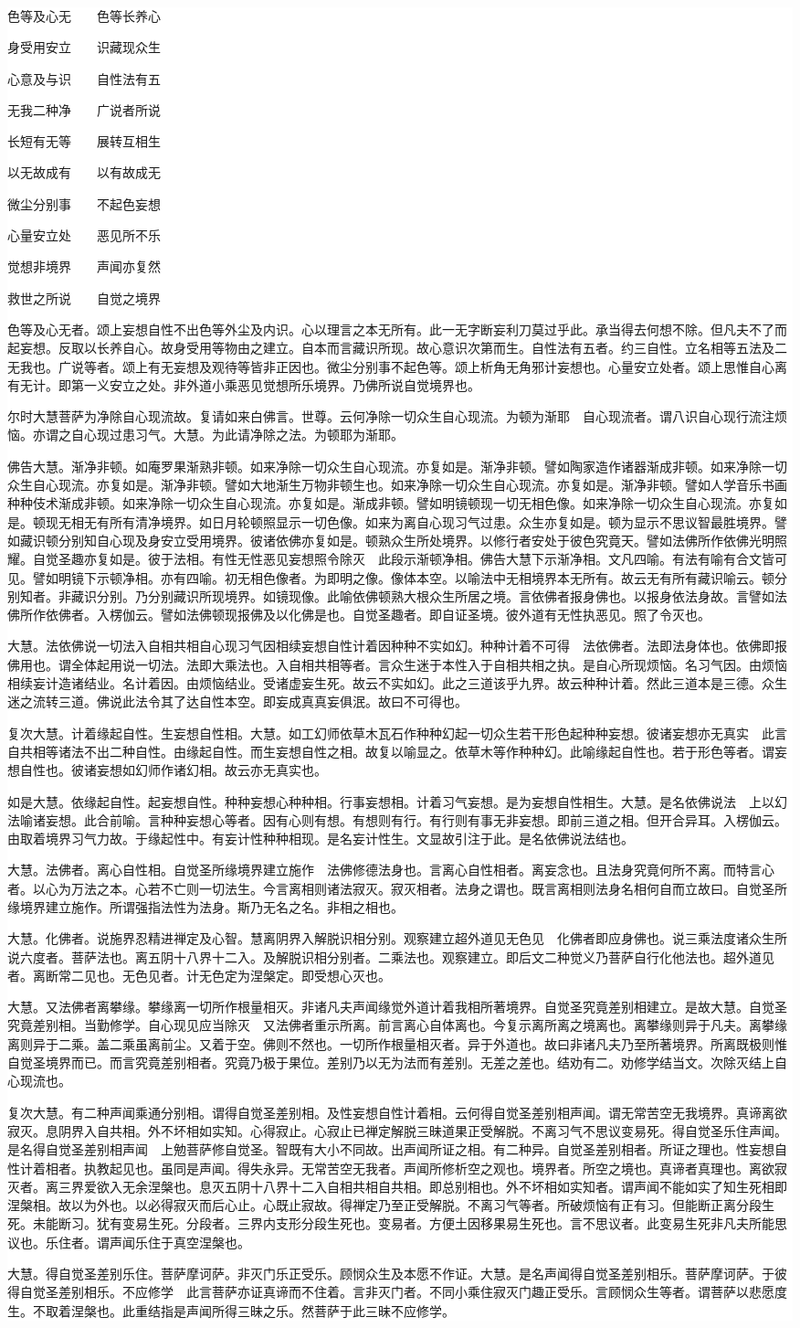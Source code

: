 色等及心无　　色等长养心  

身受用安立　　识藏现众生  

心意及与识　　自性法有五  

无我二种净　　广说者所说  

长短有无等　　展转互相生  

以无故成有　　以有故成无  

微尘分别事　　不起色妄想  

心量安立处　　恶见所不乐  

觉想非境界　　声闻亦复然  

救世之所说　　自觉之境界  

色等及心无者。颂上妄想自性不出色等外尘及内识。心以理言之本无所有。此一无字断妄利刀莫过乎此。承当得去何想不除。但凡夫不了而起妄想。反取以长养自心。故身受用等物由之建立。自本而言藏识所现。故心意识次第而生。自性法有五者。约三自性。立名相等五法及二无我也。广说等者。颂上有无妄想及观待等皆非正因也。微尘分别事不起色等。颂上析角无角邪计妄想也。心量安立处者。颂上思惟自心离有无计。即第一义安立之处。非外道小乘恶见觉想所乐境界。乃佛所说自觉境界也。  

尔时大慧菩萨为净除自心现流故。复请如来白佛言。世尊。云何净除一切众生自心现流。为顿为渐耶　自心现流者。谓八识自心现行流注烦恼。亦谓之自心现过患习气。大慧。为此请净除之法。为顿耶为渐耶。  

佛告大慧。渐净非顿。如庵罗果渐熟非顿。如来净除一切众生自心现流。亦复如是。渐净非顿。譬如陶家造作诸器渐成非顿。如来净除一切众生自心现流。亦复如是。渐净非顿。譬如大地渐生万物非顿生也。如来净除一切众生自心现流。亦复如是。渐净非顿。譬如人学音乐书画种种伎术渐成非顿。如来净除一切众生自心现流。亦复如是。渐成非顿。譬如明镜顿现一切无相色像。如来净除一切众生自心现流。亦复如是。顿现无相无有所有清净境界。如日月轮顿照显示一切色像。如来为离自心现习气过患。众生亦复如是。顿为显示不思议智最胜境界。譬如藏识顿分别知自心现及身安立受用境界。彼诸依佛亦复如是。顿熟众生所处境界。以修行者安处于彼色究竟天。譬如法佛所作依佛光明照耀。自觉圣趣亦复如是。彼于法相。有性无性恶见妄想照令除灭　此段示渐顿净相。佛告大慧下示渐净相。文凡四喻。有法有喻有合文皆可见。譬如明镜下示顿净相。亦有四喻。初无相色像者。为即明之像。像体本空。以喻法中无相境界本无所有。故云无有所有藏识喻云。顿分别知者。非藏识分别。乃分别藏识所现境界。如镜现像。此喻依佛顿熟大根众生所居之境。言依佛者报身佛也。以报身依法身故。言譬如法佛所作依佛者。入楞伽云。譬如法佛顿现报佛及以化佛是也。自觉圣趣者。即自证圣境。彼外道有无性执恶见。照了令灭也。  

大慧。法依佛说一切法入自相共相自心现习气因相续妄想自性计着因种种不实如幻。种种计着不可得　法依佛者。法即法身体也。依佛即报佛用也。谓全体起用说一切法。法即大乘法也。入自相共相等者。言众生迷于本性入于自相共相之执。是自心所现烦恼。名习气因。由烦恼相续妄计造诸结业。名计着因。由烦恼结业。受诸虚妄生死。故云不实如幻。此之三道该乎九界。故云种种计着。然此三道本是三德。众生迷之流转三道。佛说此法令其了达自性本空。即妄成真真妄俱泯。故曰不可得也。  

复次大慧。计着缘起自性。生妄想自性相。大慧。如工幻师依草木瓦石作种种幻起一切众生若干形色起种种妄想。彼诸妄想亦无真实　此言自共相等诸法不出二种自性。由缘起自性。而生妄想自性之相。故复以喻显之。依草木等作种种幻。此喻缘起自性也。若于形色等者。谓妄想自性也。彼诸妄想如幻师作诸幻相。故云亦无真实也。  

如是大慧。依缘起自性。起妄想自性。种种妄想心种种相。行事妄想相。计着习气妄想。是为妄想自性相生。大慧。是名依佛说法　上以幻法喻诸妄想。此合前喻。言种种妄想心等者。因有心则有想。有想则有行。有行则有事无非妄想。即前三道之相。但开合异耳。入楞伽云。由取着境界习气力故。于缘起性中。有妄计性种种相现。是名妄计性生。文显故引注于此。是名依佛说法结也。  

大慧。法佛者。离心自性相。自觉圣所缘境界建立施作　法佛修德法身也。言离心自性相者。离妄念也。且法身究竟何所不离。而特言心者。以心为万法之本。心若不亡则一切法生。今言离相则诸法寂灭。寂灭相者。法身之谓也。既言离相则法身名相何自而立故曰。自觉圣所缘境界建立施作。所谓强指法性为法身。斯乃无名之名。非相之相也。  

大慧。化佛者。说施界忍精进禅定及心智。慧离阴界入解脱识相分别。观察建立超外道见无色见　化佛者即应身佛也。说三乘法度诸众生所说六度者。菩萨法也。离五阴十八界十二入。及解脱识相分别者。二乘法也。观察建立。即后文二种觉义乃菩萨自行化他法也。超外道见者。离断常二见也。无色见者。计无色定为涅槃定。即受想心灭也。  

大慧。又法佛者离攀缘。攀缘离一切所作根量相灭。非诸凡夫声闻缘觉外道计着我相所著境界。自觉圣究竟差别相建立。是故大慧。自觉圣究竟差别相。当勤修学。自心现见应当除灭　又法佛者重示所离。前言离心自体离也。今复示离所离之境离也。离攀缘则异于凡夫。离攀缘离则异于二乘。盖二乘虽离前尘。又着于空。佛则不然也。一切所作根量相灭者。异于外道也。故曰非诸凡夫乃至所著境界。所离既极则惟自觉圣境界而已。而言究竟差别相者。究竟乃极于果位。差别乃以无为法而有差别。无差之差也。结劝有二。劝修学结当文。次除灭结上自心现流也。  

复次大慧。有二种声闻乘通分别相。谓得自觉圣差别相。及性妄想自性计着相。云何得自觉圣差别相声闻。谓无常苦空无我境界。真谛离欲寂灭。息阴界入自共相。外不坏相如实知。心得寂止。心寂止已禅定解脱三昧道果正受解脱。不离习气不思议变易死。得自觉圣乐住声闻。是名得自觉圣差别相声闻　上勉菩萨修自觉圣。智既有大小不同故。出声闻所证之相。有二种异。自觉圣差别相者。所证之理也。性妄想自性计着相者。执教起见也。虽同是声闻。得失永异。无常苦空无我者。声闻所修析空之观也。境界者。所空之境也。真谛者真理也。离欲寂灭者。离三界爱欲入无余涅槃也。息灭五阴十八界十二入自相共相自共相。即总别相也。外不坏相如实知者。谓声闻不能如实了知生死相即涅槃相。故以为外也。以必得寂灭而后心止。心既止寂故。得禅定乃至正受解脱。不离习气等者。所破烦恼有正有习。但能断正离分段生死。未能断习。犹有变易生死。分段者。三界内支形分段生死也。变易者。方便土因移果易生死也。言不思议者。此变易生死非凡夫所能思议也。乐住者。谓声闻乐住于真空涅槃也。  

大慧。得自觉圣差别乐住。菩萨摩诃萨。非灭门乐正受乐。顾悯众生及本愿不作证。大慧。是名声闻得自觉圣差别相乐。菩萨摩诃萨。于彼得自觉圣差别相乐。不应修学　此言菩萨亦证真谛而不住着。言非灭门者。不同小乘住寂灭门趣正受乐。言顾悯众生等者。谓菩萨以悲愿度生。不取着涅槃也。此重结指是声闻所得三昧之乐。然菩萨于此三昧不应修学。  
